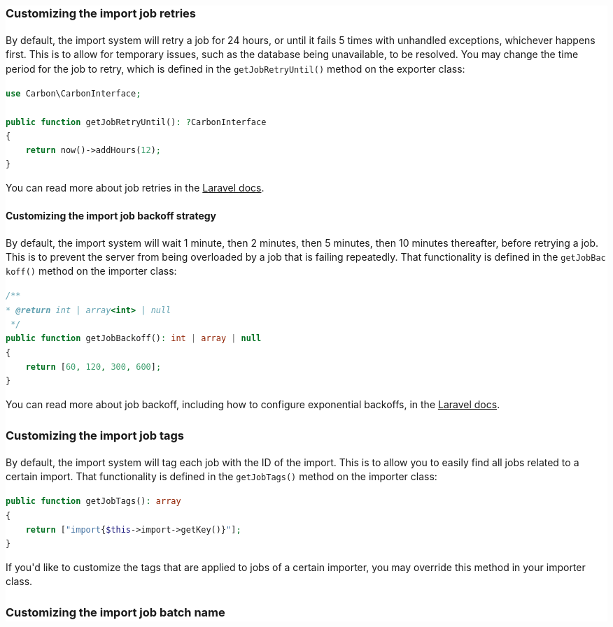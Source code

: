 ### Customizing the import job retries

By default, the import system will retry a job for 24 hours, or until it fails 5 times with unhandled exceptions, whichever happens first. This is to allow for temporary issues, such as the database being unavailable, to be resolved. You may change the time period for the job to retry, which is defined in the `getJobRetryUntil()` method on the exporter class:

```php
use Carbon\CarbonInterface;

public function getJobRetryUntil(): ?CarbonInterface
{
    return now()->addHours(12);
}
```

You can read more about job retries in the [Laravel docs](https://laravel.com/docs/queues#max-job-attempts-and-timeout).

#### Customizing the import job backoff strategy

By default, the import system will wait 1 minute, then 2 minutes, then 5 minutes, then 10 minutes thereafter, before retrying a job. This is to prevent the server from being overloaded by a job that is failing repeatedly. That functionality is defined in the `getJobBackoff()` method on the importer class:

```php
/**
* @return int | array<int> | null
 */
public function getJobBackoff(): int | array | null
{
    return [60, 120, 300, 600];
}
```

You can read more about job backoff, including how to configure exponential backoffs, in the [Laravel docs](https://laravel.com/docs/queues#dealing-with-failed-jobs).

### Customizing the import job tags

By default, the import system will tag each job with the ID of the import. This is to allow you to easily find all jobs related to a certain import. That functionality is defined in the `getJobTags()` method on the importer class:

```php
public function getJobTags(): array
{
    return ["import{$this->import->getKey()}"];
}
```

If you'd like to customize the tags that are applied to jobs of a certain importer, you may override this method in your importer class.

### Customizing the import job batch name
